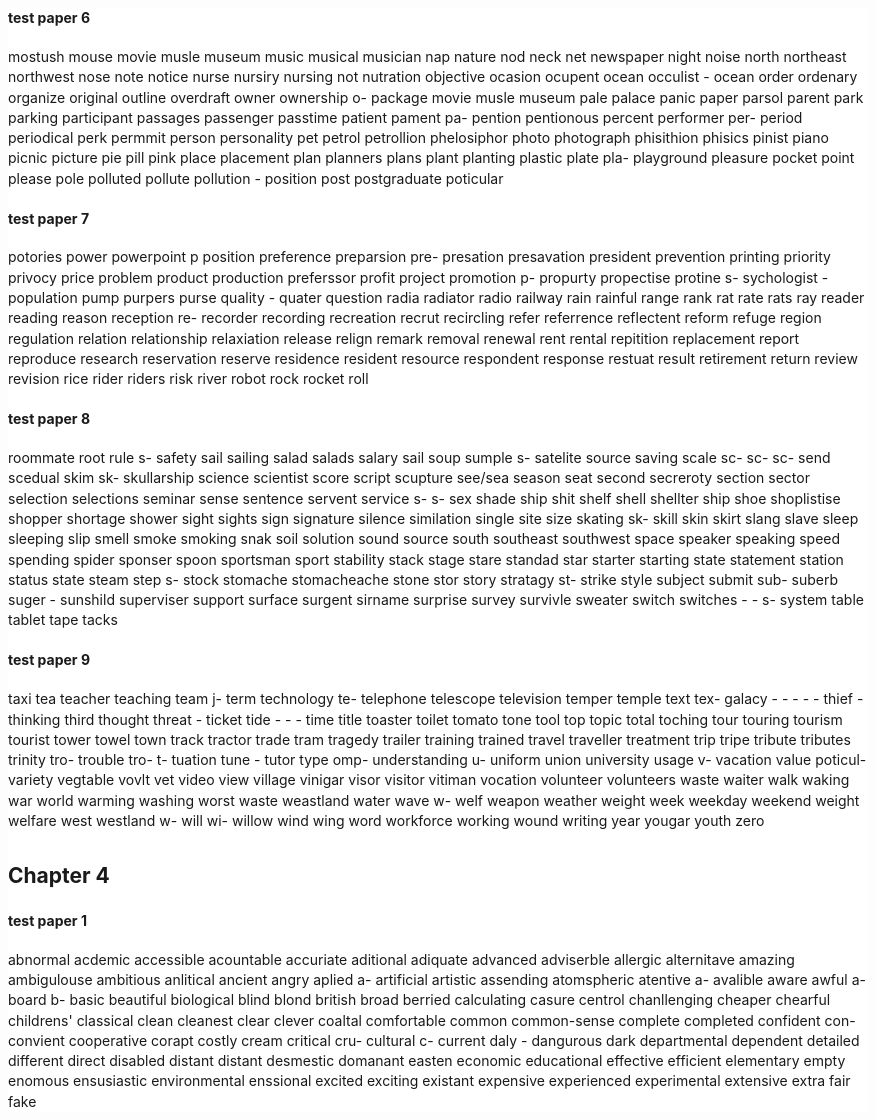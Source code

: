 #### test paper 6
mostush mouse movie musle museum music musical musician nap nature nod neck net newspaper night noise north northeast northwest nose note notice nurse nursiry nursing not nutration objective ocasion ocupent ocean occulist - ocean order ordenary organize original outline overdraft owner ownership o- package movie musle museum pale palace panic paper parsol parent park parking participant passages passenger passtime patient pament pa- pention pentionous percent performer per- period periodical perk permmit person personality pet petrol petrollion phelosiphor photo photograph phisithion phisics pinist piano picnic picture pie pill pink place placement plan planners plans plant planting plastic plate pla- playground pleasure pocket point please pole polluted pollute pollution - position post postgraduate poticular

#### test paper 7
potories power powerpoint p position preference preparsion pre- presation presavation president prevention printing priority privocy price problem product production preferssor profit project promotion p- propurty propectise protine s- sychologist - population pump purpers purse quality - quater question radia radiator radio railway rain rainful range rank rat rate rats ray reader reading reason reception re- recorder recording recreation recrut recircling refer referrence reflectent reform refuge region regulation relation relationship relaxiation release relign remark removal renewal rent rental repitition replacement report reproduce research reservation reserve residence resident resource respondent response restuat result retirement return review revision rice rider riders risk river robot rock rocket roll 

#### test paper 8
roommate root rule s- safety sail sailing salad salads salary sail soup sumple s- satelite source saving scale sc- sc- sc- send scedual skim sk- skullarship science scientist score script scupture see/sea season seat second secreroty section sector selection selections seminar sense sentence servent service s- s- sex shade ship shit shelf shell shellter ship shoe shoplistise shopper shortage shower sight sights sign signature silence similation single site size skating sk- skill skin skirt slang slave sleep sleeping slip smell smoke smoking snak soil solution sound source south southeast southwest space speaker speaking speed spending spider sponser spoon sportsman sport stability stack stage stare standad star starter starting state statement station status state steam step s- stock stomache stomacheache stone stor story stratagy st- strike style subject submit sub- suberb suger - sunshild superviser support surface surgent sirname surprise survey survivle sweater switch switches - - s- system table tablet tape tacks 

#### test paper 9
taxi tea teacher teaching team j- term technology te- telephone telescope television temper temple text tex- galacy - - - - - thief - thinking third thought threat - ticket tide - - - time title toaster toilet tomato tone tool top topic total toching tour touring tourism tourist tower towel town track tractor trade tram tragedy trailer training trained travel traveller treatment trip tripe tribute tributes trinity tro- trouble tro- t- tuation tune - tutor type omp- understanding u- uniform union university usage v- vacation value poticul- variety vegtable vovlt vet video view village vinigar visor visitor vitiman vocation volunteer volunteers waste waiter walk waking war world warming washing worst waste weastland water wave w- welf weapon weather weight week weekday weekend weight welfare west westland w- will wi- willow wind wing word workforce working wound writing year yougar youth zero 


## Chapter 4
#### test paper 1
abnormal acdemic accessible acountable accuriate aditional adiquate advanced adviserble allergic alternitave amazing ambigulouse ambitious anlitical ancient angry aplied a- artificial artistic assending atomspheric atentive a- avalible aware awful a- board b- basic beautiful biological blind blond british broad berried calculating casure centrol chanllenging cheaper chearful childrens' classical clean cleanest clear clever coaltal comfortable common common-sense complete completed confident con- convient cooperative corapt costly cream critical cru- cultural c- current daly - dangurous dark departmental dependent detailed different direct disabled distant distant desmestic domanant easten economic educational effective efficient elementary empty enomous ensusiastic environmental enssional excited exciting existant expensive experienced experimental extensive extra fair fake 
